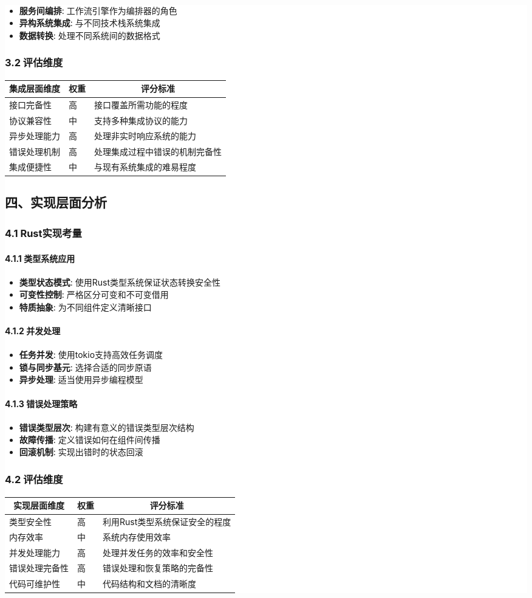 - **服务间编排**: 工作流引擎作为编排器的角色
- **异构系统集成**: 与不同技术栈系统集成
- **数据转换**: 处理不同系统间的数据格式

### 3.2 评估维度

| 集成层面维度 | 权重 | 评分标准 |
|------------|------|---------|
| 接口完备性 | 高 | 接口覆盖所需功能的程度 |
| 协议兼容性 | 中 | 支持多种集成协议的能力 |
| 异步处理能力 | 高 | 处理非实时响应系统的能力 |
| 错误处理机制 | 高 | 处理集成过程中错误的机制完备性 |
| 集成便捷性 | 中 | 与现有系统集成的难易程度 |

## 四、实现层面分析

### 4.1 Rust实现考量

#### 4.1.1 类型系统应用

- **类型状态模式**: 使用Rust类型系统保证状态转换安全性
- **可变性控制**: 严格区分可变和不可变借用
- **特质抽象**: 为不同组件定义清晰接口

#### 4.1.2 并发处理

- **任务并发**: 使用tokio支持高效任务调度
- **锁与同步基元**: 选择合适的同步原语
- **异步处理**: 适当使用异步编程模型

#### 4.1.3 错误处理策略

- **错误类型层次**: 构建有意义的错误类型层次结构
- **故障传播**: 定义错误如何在组件间传播
- **回滚机制**: 实现出错时的状态回滚

### 4.2 评估维度

| 实现层面维度 | 权重 | 评分标准 |
|------------|------|---------|
| 类型安全性 | 高 | 利用Rust类型系统保证安全的程度 |
| 内存效率 | 中 | 系统内存使用效率 |
| 并发处理能力 | 高 | 处理并发任务的效率和安全性 |
| 错误处理完备性 | 高 | 错误处理和恢复策略的完备性 |
| 代码可维护性 | 中 | 代码结构和文档的清晰度 |
